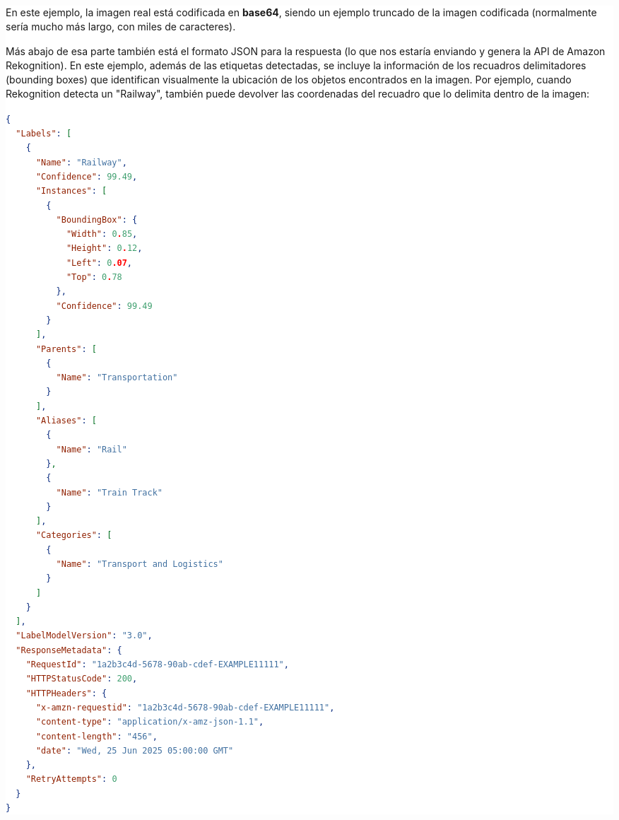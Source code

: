   En este ejemplo, la imagen real está codificada en **base64**, siendo un ejemplo truncado de la imagen codificada (normalmente sería mucho más largo, con miles de caracteres).

  Más abajo de esa parte también está el formato JSON para la respuesta (lo que nos estaría enviando y genera la API de Amazon Rekognition). En este ejemplo, además de las etiquetas detectadas, se incluye la información de los recuadros delimitadores (bounding boxes) que identifican visualmente la ubicación de los objetos encontrados en la imagen. Por ejemplo, cuando Rekognition detecta un "Railway", también puede devolver las coordenadas del recuadro que lo delimita dentro de la imagen:

  ```json
  {
    "Labels": [
      {
        "Name": "Railway",
        "Confidence": 99.49,
        "Instances": [
          {
            "BoundingBox": {
              "Width": 0.85,
              "Height": 0.12,
              "Left": 0.07,
              "Top": 0.78
            },
            "Confidence": 99.49
          }
        ],
        "Parents": [
          {
            "Name": "Transportation"
          }
        ],
        "Aliases": [
          {
            "Name": "Rail"
          },
          {
            "Name": "Train Track"
          }
        ],
        "Categories": [
          {
            "Name": "Transport and Logistics"
          }
        ]
      }
    ],
    "LabelModelVersion": "3.0",
    "ResponseMetadata": {
      "RequestId": "1a2b3c4d-5678-90ab-cdef-EXAMPLE11111",
      "HTTPStatusCode": 200,
      "HTTPHeaders": {
        "x-amzn-requestid": "1a2b3c4d-5678-90ab-cdef-EXAMPLE11111",
        "content-type": "application/x-amz-json-1.1",
        "content-length": "456",
        "date": "Wed, 25 Jun 2025 05:00:00 GMT"
      },
      "RetryAttempts": 0
    }
  }
  ```
